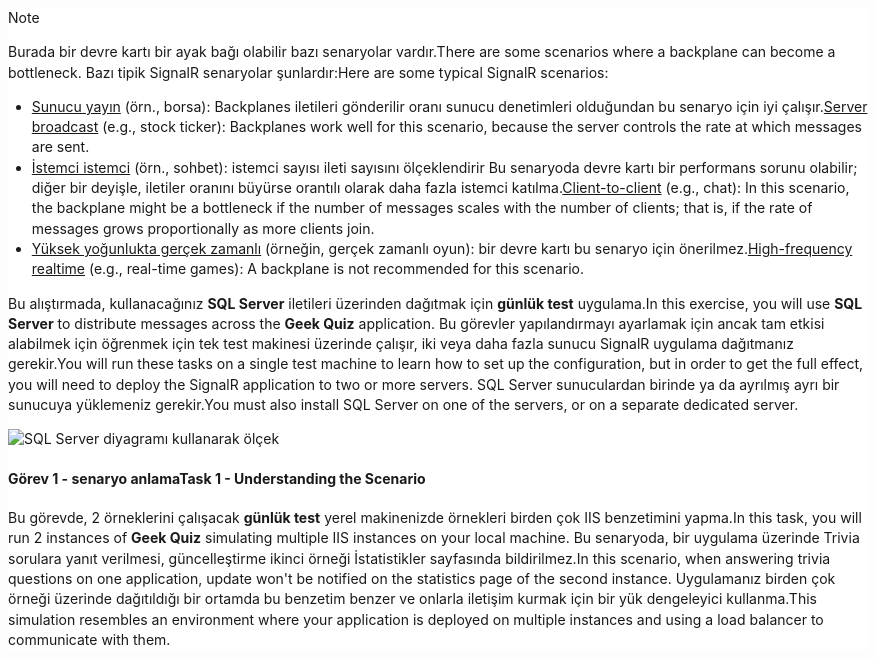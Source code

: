 > [!NOTE]
> <span data-ttu-id="66ad1-271">Burada bir devre kartı bir ayak bağı olabilir bazı senaryolar vardır.</span><span class="sxs-lookup"><span data-stu-id="66ad1-271">There are some scenarios where a backplane can become a bottleneck.</span></span> <span data-ttu-id="66ad1-272">Bazı tipik SignalR senaryolar şunlardır:</span><span class="sxs-lookup"><span data-stu-id="66ad1-272">Here are some typical SignalR scenarios:</span></span>
> 
> - <span data-ttu-id="66ad1-273">[Sunucu yayın](tutorial-server-broadcast-with-signalr.md) (örn., borsa): Backplanes iletileri gönderilir oranı sunucu denetimleri olduğundan bu senaryo için iyi çalışır.</span><span class="sxs-lookup"><span data-stu-id="66ad1-273">[Server broadcast](tutorial-server-broadcast-with-signalr.md) (e.g., stock ticker): Backplanes work well for this scenario, because the server controls the rate at which messages are sent.</span></span>
> - <span data-ttu-id="66ad1-274">[İstemci istemci](tutorial-getting-started-with-signalr.md) (örn., sohbet): istemci sayısı ileti sayısını ölçeklendirir Bu senaryoda devre kartı bir performans sorunu olabilir; diğer bir deyişle, iletiler oranını büyürse orantılı olarak daha fazla istemci katılma.</span><span class="sxs-lookup"><span data-stu-id="66ad1-274">[Client-to-client](tutorial-getting-started-with-signalr.md) (e.g., chat): In this scenario, the backplane might be a bottleneck if the number of messages scales with the number of clients; that is, if the rate of messages grows proportionally as more clients join.</span></span>
> - <span data-ttu-id="66ad1-275">[Yüksek yoğunlukta gerçek zamanlı](tutorial-high-frequency-realtime-with-signalr.md) (örneğin, gerçek zamanlı oyun): bir devre kartı bu senaryo için önerilmez.</span><span class="sxs-lookup"><span data-stu-id="66ad1-275">[High-frequency realtime](tutorial-high-frequency-realtime-with-signalr.md) (e.g., real-time games): A backplane is not recommended for this scenario.</span></span>


<span data-ttu-id="66ad1-276">Bu alıştırmada, kullanacağınız **SQL Server** iletileri üzerinden dağıtmak için **günlük test** uygulama.</span><span class="sxs-lookup"><span data-stu-id="66ad1-276">In this exercise, you will use **SQL Server** to distribute messages across the **Geek Quiz** application.</span></span> <span data-ttu-id="66ad1-277">Bu görevler yapılandırmayı ayarlamak için ancak tam etkisi alabilmek için öğrenmek için tek test makinesi üzerinde çalışır, iki veya daha fazla sunucu SignalR uygulama dağıtmanız gerekir.</span><span class="sxs-lookup"><span data-stu-id="66ad1-277">You will run these tasks on a single test machine to learn how to set up the configuration, but in order to get the full effect, you will need to deploy the SignalR application to two or more servers.</span></span> <span data-ttu-id="66ad1-278">SQL Server sunuculardan birinde ya da ayrılmış ayrı bir sunucuya yüklemeniz gerekir.</span><span class="sxs-lookup"><span data-stu-id="66ad1-278">You must also install SQL Server on one of the servers, or on a separate dedicated server.</span></span>

![SQL Server diyagramı kullanarak ölçek](real-time-web-applications-with-signalr/_static/image15.png)

<a id="Ex2Task1"></a>
#### <a name="task-1---understanding-the-scenario"></a><span data-ttu-id="66ad1-280">Görev 1 - senaryo anlama</span><span class="sxs-lookup"><span data-stu-id="66ad1-280">Task 1 - Understanding the Scenario</span></span>

<span data-ttu-id="66ad1-281">Bu görevde, 2 örneklerini çalışacak **günlük test** yerel makinenizde örnekleri birden çok IIS benzetimini yapma.</span><span class="sxs-lookup"><span data-stu-id="66ad1-281">In this task, you will run 2 instances of **Geek Quiz** simulating multiple IIS instances on your local machine.</span></span> <span data-ttu-id="66ad1-282">Bu senaryoda, bir uygulama üzerinde Trivia sorulara yanıt verilmesi, güncelleştirme ikinci örneği İstatistikler sayfasında bildirilmez.</span><span class="sxs-lookup"><span data-stu-id="66ad1-282">In this scenario, when answering trivia questions on one application, update won't be notified on the statistics page of the second instance.</span></span> <span data-ttu-id="66ad1-283">Uygulamanız birden çok örneği üzerinde dağıtıldığı bir ortamda bu benzetim benzer ve onlarla iletişim kurmak için bir yük dengeleyici kullanma.</span><span class="sxs-lookup"><span data-stu-id="66ad1-283">This simulation resembles an environment where your application is deployed on multiple instances and using a load balancer to communicate with them.</span></span>
